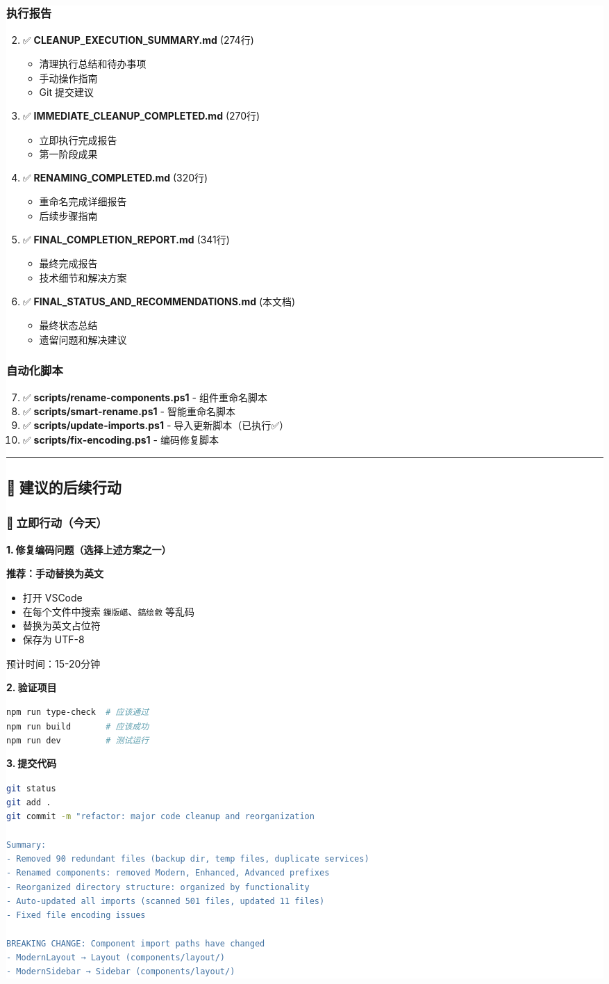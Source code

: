 ### 执行报告
2. ✅ **CLEANUP_EXECUTION_SUMMARY.md** (274行)
   - 清理执行总结和待办事项
   - 手动操作指南
   - Git 提交建议

3. ✅ **IMMEDIATE_CLEANUP_COMPLETED.md** (270行)
   - 立即执行完成报告
   - 第一阶段成果

4. ✅ **RENAMING_COMPLETED.md** (320行)
   - 重命名完成详细报告
   - 后续步骤指南

5. ✅ **FINAL_COMPLETION_REPORT.md** (341行)
   - 最终完成报告
   - 技术细节和解决方案

6. ✅ **FINAL_STATUS_AND_RECOMMENDATIONS.md** (本文档)
   - 最终状态总结
   - 遗留问题和解决建议

### 自动化脚本
7. ✅ **scripts/rename-components.ps1** - 组件重命名脚本
8. ✅ **scripts/smart-rename.ps1** - 智能重命名脚本
9. ✅ **scripts/update-imports.ps1** - 导入更新脚本（已执行✅）
10. ✅ **scripts/fix-encoding.ps1** - 编码修复脚本

---

## 🎯 建议的后续行动

### 🔴 立即行动（今天）

**1. 修复编码问题（选择上述方案之一）**

**推荐：手动替换为英文**
- 打开 VSCode
- 在每个文件中搜索 `鏁版嵁`、`鎬绘敹` 等乱码
- 替换为英文占位符
- 保存为 UTF-8

预计时间：15-20分钟

**2. 验证项目**
```bash
npm run type-check  # 应该通过
npm run build       # 应该成功
npm run dev         # 测试运行
```

**3. 提交代码**
```bash
git status
git add .
git commit -m "refactor: major code cleanup and reorganization

Summary:
- Removed 90 redundant files (backup dir, temp files, duplicate services)
- Renamed components: removed Modern, Enhanced, Advanced prefixes
- Reorganized directory structure: organized by functionality
- Auto-updated all imports (scanned 501 files, updated 11 files)
- Fixed file encoding issues

BREAKING CHANGE: Component import paths have changed
- ModernLayout → Layout (components/layout/)
- ModernSidebar → Sidebar (components/layout/)
```